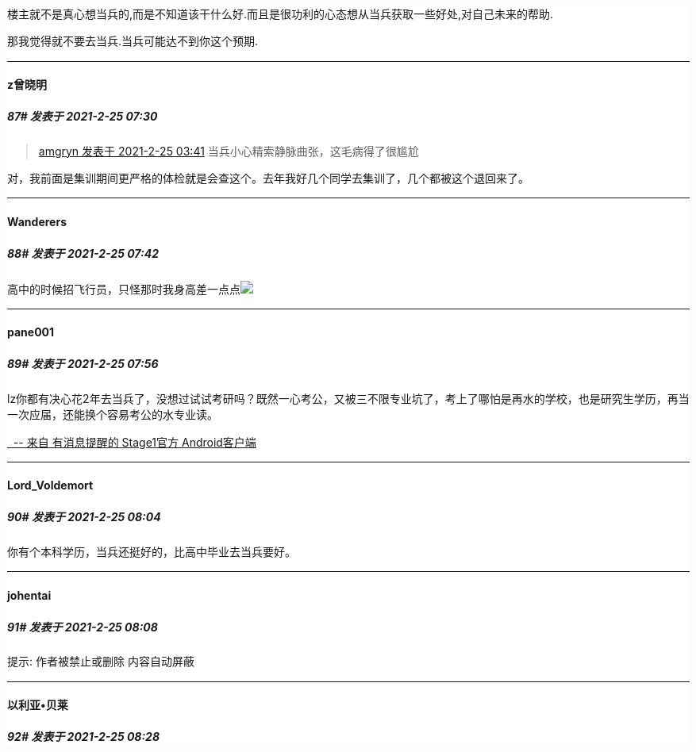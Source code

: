 
楼主就不是真心想当兵的,而是不知道该干什么好.而且是很功利的心态想从当兵获取一些好处,对自己未来的帮助.


那我觉得就不要去当兵.当兵可能达不到你这个预期.


-----

####  z曾晓明  
##### 87#       发表于 2021-2-25 07:30


<blockquote><a href="httphttps://bbs.saraba1st.com/2b/forum.php?mod=redirect&amp;goto=findpost&amp;pid=50432995&amp;ptid=1989545" target="_blank">amgryn 发表于 2021-2-25 03:41</a>
当兵小心精索静脉曲张，这毛病得了很尴尬</blockquote>
对，我前面是集训期间更严格的体检就是会查这个。去年我好几个同学去集训了，几个都被这个退回来了。


-----

####  Wanderers  
##### 88#       发表于 2021-2-25 07:42


高中的时候招飞行员，只怪那时我身高差一点点<img src="https://static.saraba1st.com/image/smiley/face2017/018.png" referrerpolicy="no-referrer">


-----

####  pane001  
##### 89#       发表于 2021-2-25 07:56


lz你都有决心花2年去当兵了，没想过试试考研吗？既然一心考公，又被三不限专业坑了，考上了哪怕是再水的学校，也是研究生学历，再当一次应届，还能换个容易考公的水专业读。

[  -- 来自 有消息提醒的 Stage1官方 Android客户端](https://www.coolapk.com/apk/140634)


-----

####  Lord_Voldemort  
##### 90#       发表于 2021-2-25 08:04


你有个本科学历，当兵还挺好的，比高中毕业去当兵要好。


-----

####  johentai  
##### 91#       发表于 2021-2-25 08:08

提示: 作者被禁止或删除 内容自动屏蔽


-----

####  以利亚•贝莱  
##### 92#       发表于 2021-2-25 08:28
